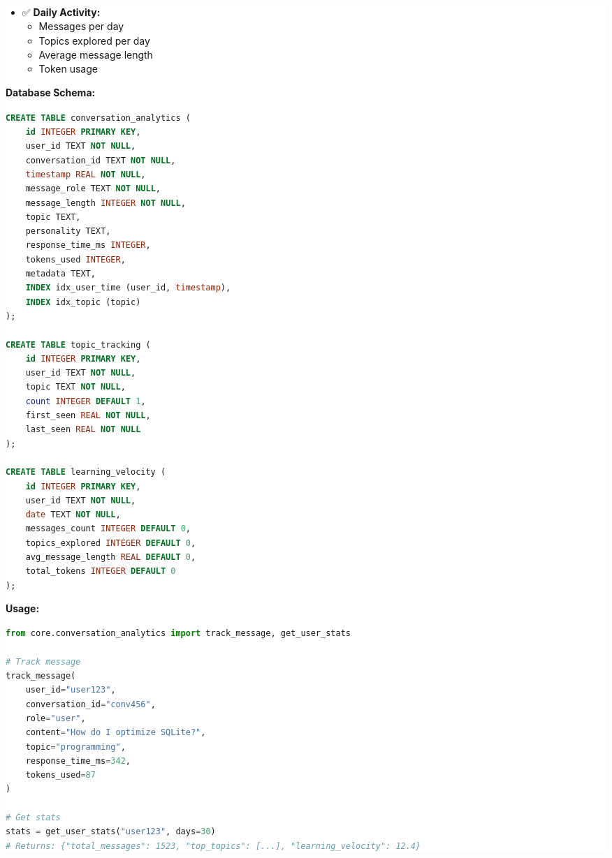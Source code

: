 - ✅ **Daily Activity:**
  - Messages per day
  - Topics explored per day
  - Average message length
  - Token usage

**Database Schema:**
```sql
CREATE TABLE conversation_analytics (
    id INTEGER PRIMARY KEY,
    user_id TEXT NOT NULL,
    conversation_id TEXT NOT NULL,
    timestamp REAL NOT NULL,
    message_role TEXT NOT NULL,
    message_length INTEGER NOT NULL,
    topic TEXT,
    personality TEXT,
    response_time_ms INTEGER,
    tokens_used INTEGER,
    metadata TEXT,
    INDEX idx_user_time (user_id, timestamp),
    INDEX idx_topic (topic)
);

CREATE TABLE topic_tracking (
    id INTEGER PRIMARY KEY,
    user_id TEXT NOT NULL,
    topic TEXT NOT NULL,
    count INTEGER DEFAULT 1,
    first_seen REAL NOT NULL,
    last_seen REAL NOT NULL
);

CREATE TABLE learning_velocity (
    id INTEGER PRIMARY KEY,
    user_id TEXT NOT NULL,
    date TEXT NOT NULL,
    messages_count INTEGER DEFAULT 0,
    topics_explored INTEGER DEFAULT 0,
    avg_message_length REAL DEFAULT 0,
    total_tokens INTEGER DEFAULT 0
);
```

**Usage:**
```python
from core.conversation_analytics import track_message, get_user_stats

# Track message
track_message(
    user_id="user123",
    conversation_id="conv456",
    role="user",
    content="How do I optimize SQLite?",
    topic="programming",
    response_time_ms=342,
    tokens_used=87
)

# Get stats
stats = get_user_stats("user123", days=30)
# Returns: {"total_messages": 1523, "top_topics": [...], "learning_velocity": 12.4}
```
